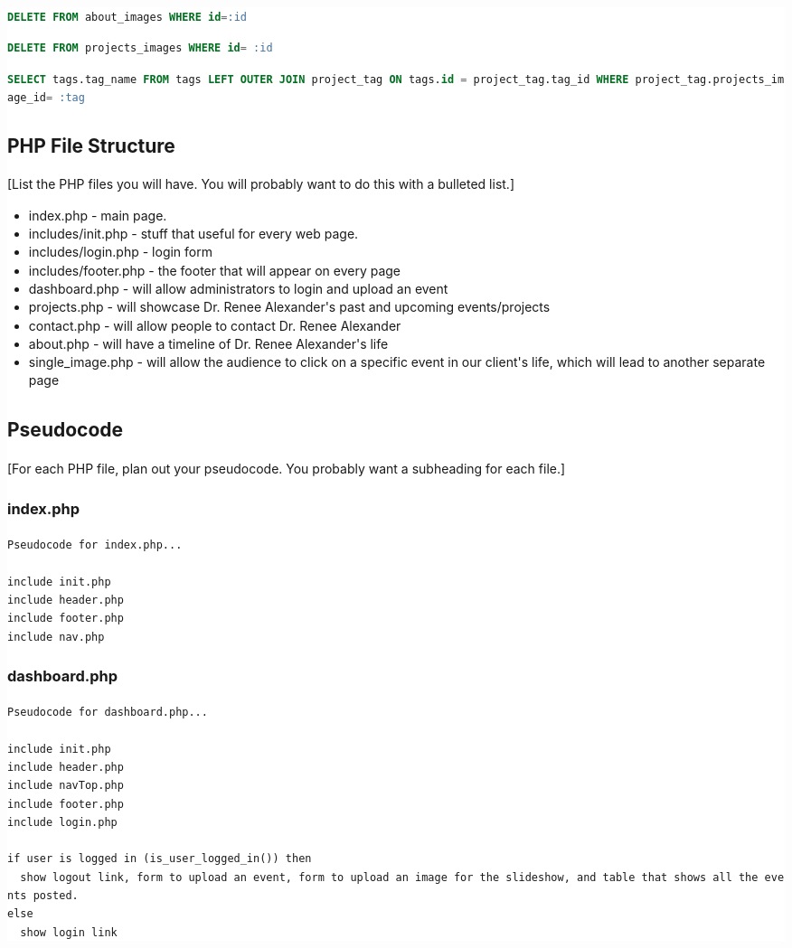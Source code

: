 ```sql
```
```sql
DELETE FROM about_images WHERE id=:id
```
```sql
DELETE FROM projects_images WHERE id= :id
```
```sql
SELECT tags.tag_name FROM tags LEFT OUTER JOIN project_tag ON tags.id = project_tag.tag_id WHERE project_tag.projects_image_id= :tag
```


## PHP File Structure

[List the PHP files you will have. You will probably want to do this with a bulleted list.]

* index.php - main page.
* includes/init.php - stuff that useful for every web page.
* includes/login.php - login form
* includes/footer.php - the footer that will appear on every page
* dashboard.php - will allow administrators to login and upload an event
* projects.php - will showcase Dr. Renee Alexander's past and upcoming events/projects
* contact.php - will allow people to contact Dr. Renee Alexander
* about.php - will have a timeline of Dr. Renee Alexander's life
* single_image.php - will allow the audience to click on a specific event in our client's life, which will lead to another separate page


## Pseudocode

[For each PHP file, plan out your pseudocode. You probably want a subheading for each file.]

### index.php

```
Pseudocode for index.php...

include init.php
include header.php
include footer.php
include nav.php
```

### dashboard.php

```
Pseudocode for dashboard.php...

include init.php
include header.php
include navTop.php
include footer.php
include login.php

if user is logged in (is_user_logged_in()) then
  show logout link, form to upload an event, form to upload an image for the slideshow, and table that shows all the events posted.
else
  show login link

```

